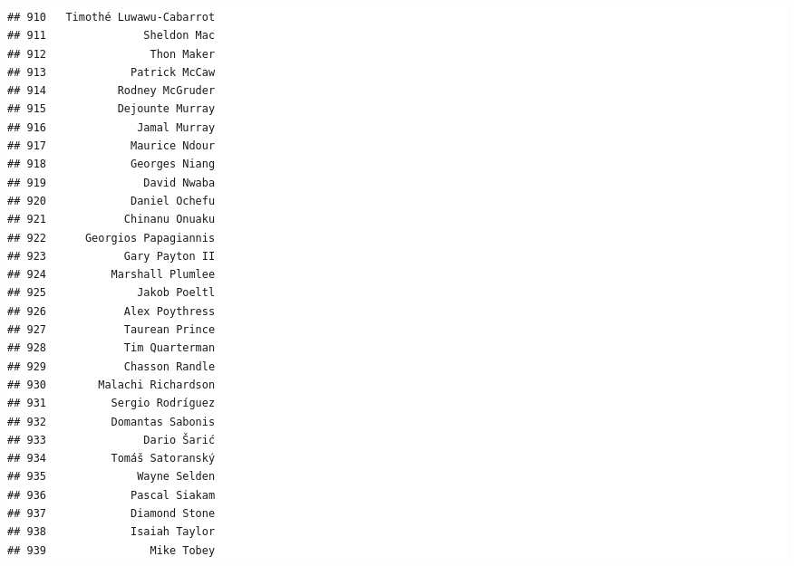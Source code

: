    ## 910   Timothé Luwawu-Cabarrot
    ## 911               Sheldon Mac
    ## 912                Thon Maker
    ## 913             Patrick McCaw
    ## 914           Rodney McGruder
    ## 915           Dejounte Murray
    ## 916              Jamal Murray
    ## 917             Maurice Ndour
    ## 918             Georges Niang
    ## 919               David Nwaba
    ## 920             Daniel Ochefu
    ## 921            Chinanu Onuaku
    ## 922      Georgios Papagiannis
    ## 923            Gary Payton II
    ## 924          Marshall Plumlee
    ## 925              Jakob Poeltl
    ## 926            Alex Poythress
    ## 927            Taurean Prince
    ## 928            Tim Quarterman
    ## 929            Chasson Randle
    ## 930        Malachi Richardson
    ## 931          Sergio Rodríguez
    ## 932          Domantas Sabonis
    ## 933               Dario Šarić
    ## 934          Tomáš Satoranský
    ## 935              Wayne Selden
    ## 936             Pascal Siakam
    ## 937             Diamond Stone
    ## 938             Isaiah Taylor
    ## 939                Mike Tobey